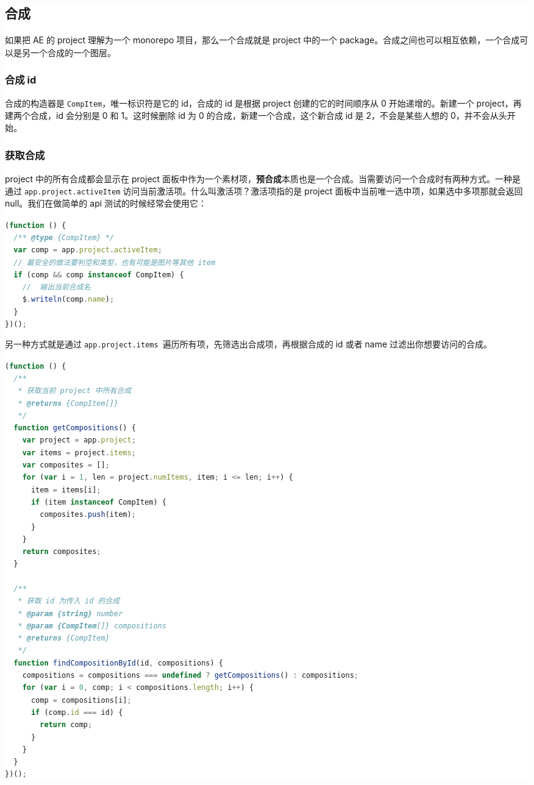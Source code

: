 ## 合成

如果把 AE 的 project 理解为一个 monorepo 项目，那么一个合成就是 project 中的一个 package。合成之间也可以相互依赖，一个合成可以是另一个合成的一个图层。

### 合成 id

合成的构造器是 `CompItem`，唯一标识符是它的 id，合成的 id 是根据 project 创建的它的时间顺序从 0 开始递增的。新建一个 project，再建两个合成，id 会分别是 0 和 1。这时候删除 id 为 0 的合成，新建一个合成，这个新合成 id 是 2，不会是某些人想的 0，并不会从头开始。

### 获取合成

project 中的所有合成都会显示在 project 面板中作为一个素材项，**预合成**本质也是一个合成。当需要访问一个合成时有两种方式。一种是通过 `app.project.activeItem` 访问当前激活项。什么叫激活项？激活项指的是 project 面板中当前唯一选中项，如果选中多项那就会返回 null。我们在做简单的 api 测试的时候经常会使用它：

```javascript
(function () {
  /** @type {CompItem} */
  var comp = app.project.activeItem;
  // 最安全的做法要判空和类型，也有可能是图片等其他 item
  if (comp && comp instanceof CompItem) {
    //  输出当前合成名
    $.writeln(comp.name);
  }
})();
```

另一种方式就是通过 `app.project.items `遍历所有项，先筛选出合成项，再根据合成的 id 或者 name 过滤出你想要访问的合成。

```javascript
(function () {
  /**
   * 获取当前 project 中所有合成
   * @returns {CompItem[]}
   */
  function getCompositions() {
    var project = app.project;
    var items = project.items;
    var composites = [];
    for (var i = 1, len = project.numItems, item; i <= len; i++) {
      item = items[i];
      if (item instanceof CompItem) {
        composites.push(item);
      }
    }
    return composites;
  }

  /**
   * 获取 id 为传入 id 的合成
   * @param {string} number
   * @param {CompItem[]} compositions
   * @returns {CompItem}
   */
  function findCompositionById(id, compositions) {
    compositions = compositions === undefined ? getCompositions() : compositions;
    for (var i = 0, comp; i < compositions.length; i++) {
      comp = compositions[i];
      if (comp.id === id) {
        return comp;
      }
    }
  }
})();
```

